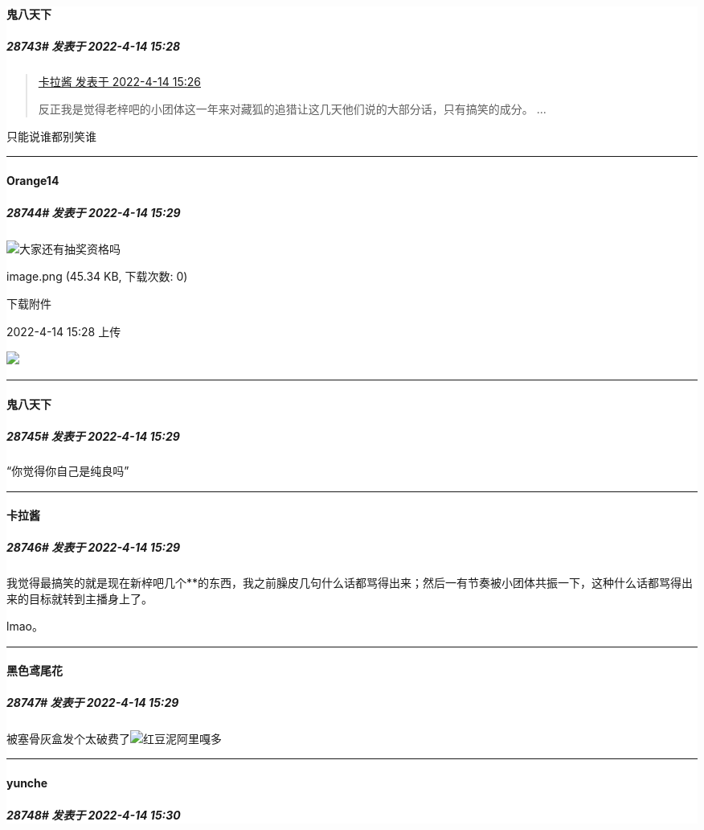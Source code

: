####  鬼八天下  
##### 28743#       发表于 2022-4-14 15:28

<blockquote><a href="httphttps://bbs.saraba1st.com/2b/forum.php?mod=redirect&amp;goto=findpost&amp;pid=55449150&amp;ptid=2040827" target="_blank">卡拉酱 发表于 2022-4-14 15:26</a>

反正我是觉得老梓吧的小团体这一年来对藏狐的追猎让这几天他们说的大部分话，只有搞笑的成分。 ...</blockquote>
只能说谁都别笑谁

*****

####  Orange14  
##### 28744#       发表于 2022-4-14 15:29

<img src="https://static.saraba1st.com/image/smiley/face2017/075.png" referrerpolicy="no-referrer">大家还有抽奖资格吗

image.png
(45.34 KB, 下载次数: 0)

下载附件

2022-4-14 15:28 上传

<img src="https://img.saraba1st.com/forum/202204/14/152850d0rtvmlbzvrllleh.png" referrerpolicy="no-referrer">

*****

####  鬼八天下  
##### 28745#       发表于 2022-4-14 15:29

“你觉得你自己是纯良吗”

*****

####  卡拉酱  
##### 28746#       发表于 2022-4-14 15:29

我觉得最搞笑的就是现在新梓吧几个**的东西，我之前臊皮几句什么话都骂得出来；然后一有节奏被小团体共振一下，这种什么话都骂得出来的目标就转到主播身上了。

lmao。

*****

####  黑色鸢尾花  
##### 28747#       发表于 2022-4-14 15:29

被塞骨灰盒发个太破费了<img src="https://static.saraba1st.com/image/smiley/face2017/067.png" referrerpolicy="no-referrer">红豆泥阿里嘎多



*****

####  yunche  
##### 28748#       发表于 2022-4-14 15:30

